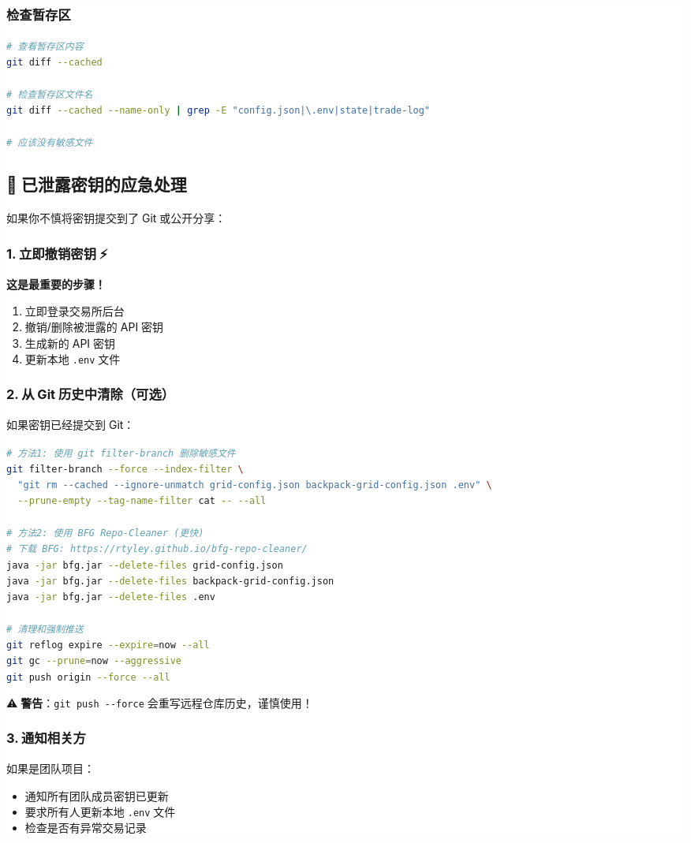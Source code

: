 ### 检查暂存区

```bash
# 查看暂存区内容
git diff --cached

# 检查暂存区文件名
git diff --cached --name-only | grep -E "config.json|\.env|state|trade-log"

# 应该没有敏感文件
```

## 🚨 已泄露密钥的应急处理

如果你不慎将密钥提交到了 Git 或公开分享：

### 1. 立即撤销密钥 ⚡

**这是最重要的步骤！**

1. 立即登录交易所后台
2. 撤销/删除被泄露的 API 密钥
3. 生成新的 API 密钥
4. 更新本地 `.env` 文件

### 2. 从 Git 历史中清除（可选）

如果密钥已经提交到 Git：

```bash
# 方法1: 使用 git filter-branch 删除敏感文件
git filter-branch --force --index-filter \
  "git rm --cached --ignore-unmatch grid-config.json backpack-grid-config.json .env" \
  --prune-empty --tag-name-filter cat -- --all

# 方法2: 使用 BFG Repo-Cleaner (更快)
# 下载 BFG: https://rtyley.github.io/bfg-repo-cleaner/
java -jar bfg.jar --delete-files grid-config.json
java -jar bfg.jar --delete-files backpack-grid-config.json
java -jar bfg.jar --delete-files .env

# 清理和强制推送
git reflog expire --expire=now --all
git gc --prune=now --aggressive
git push origin --force --all
```

⚠️ **警告**：`git push --force` 会重写远程仓库历史，谨慎使用！

### 3. 通知相关方

如果是团队项目：
- 通知所有团队成员密钥已更新
- 要求所有人更新本地 `.env` 文件
- 检查是否有异常交易记录

